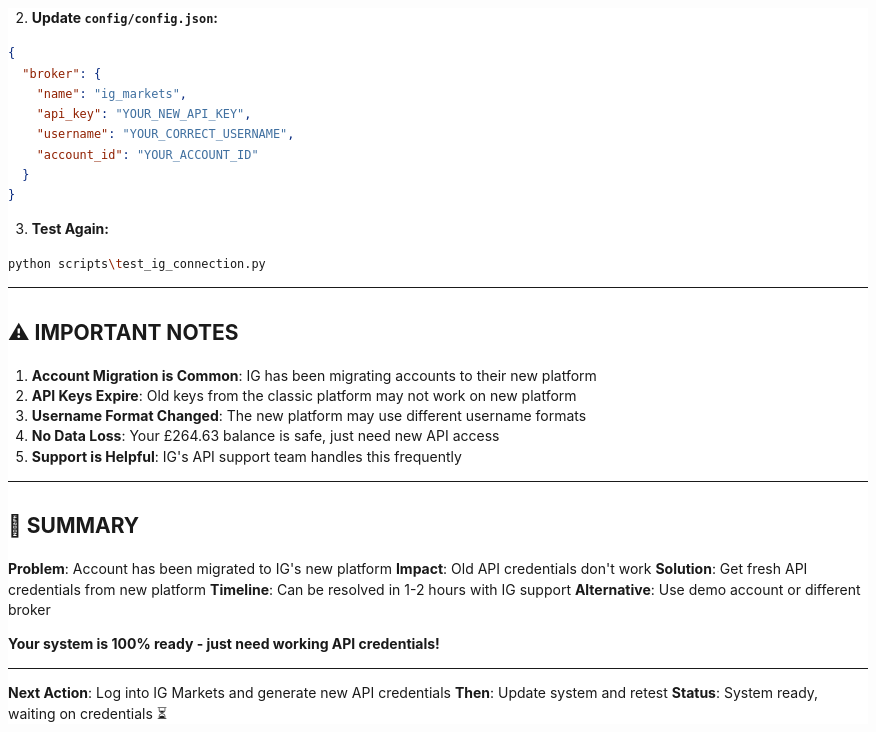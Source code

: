 2. **Update `config/config.json`:**
```json
{
  "broker": {
    "name": "ig_markets",
    "api_key": "YOUR_NEW_API_KEY",
    "username": "YOUR_CORRECT_USERNAME",
    "account_id": "YOUR_ACCOUNT_ID"
  }
}
```

3. **Test Again:**
```bash
python scripts\test_ig_connection.py
```

---

## ⚠️ IMPORTANT NOTES

1. **Account Migration is Common**: IG has been migrating accounts to their new platform
2. **API Keys Expire**: Old keys from the classic platform may not work on new platform
3. **Username Format Changed**: The new platform may use different username formats
4. **No Data Loss**: Your £264.63 balance is safe, just need new API access
5. **Support is Helpful**: IG's API support team handles this frequently

---

## 📝 SUMMARY

**Problem**: Account has been migrated to IG's new platform
**Impact**: Old API credentials don't work
**Solution**: Get fresh API credentials from new platform
**Timeline**: Can be resolved in 1-2 hours with IG support
**Alternative**: Use demo account or different broker

**Your system is 100% ready - just need working API credentials!**

---

**Next Action**: Log into IG Markets and generate new API credentials
**Then**: Update system and retest
**Status**: System ready, waiting on credentials ⏳
